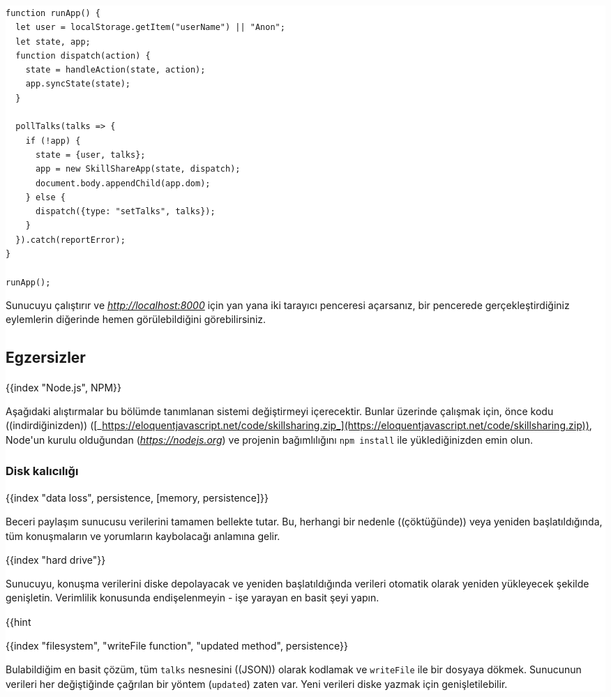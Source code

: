```{includeCode: ">code/skillsharing/public/skillsharing_client.js", test: no}
function runApp() {
  let user = localStorage.getItem("userName") || "Anon";
  let state, app;
  function dispatch(action) {
    state = handleAction(state, action);
    app.syncState(state);
  }

  pollTalks(talks => {
    if (!app) {
      state = {user, talks};
      app = new SkillShareApp(state, dispatch);
      document.body.appendChild(app.dom);
    } else {
      dispatch({type: "setTalks", talks});
    }
  }).catch(reportError);
}

runApp();
```

Sunucuyu çalıştırır ve [_http://localhost:8000_](http://localhost:8000/) için yan yana iki tarayıcı penceresi açarsanız, bir pencerede gerçekleştirdiğiniz eylemlerin diğerinde hemen görülebildiğini görebilirsiniz.

## Egzersizler

{{index "Node.js", NPM}}

Aşağıdaki alıştırmalar bu bölümde tanımlanan sistemi değiştirmeyi içerecektir. Bunlar üzerinde çalışmak için, önce kodu ((indirdiğinizden)) ([_https://eloquentjavascript.net/code/skillsharing.zip_](https://eloquentjavascript.net/code/skillsharing.zip)), Node'un kurulu olduğundan ([_https://nodejs.org_](https://nodejs.org)) ve projenin bağımlılığını `npm install` ile yüklediğinizden emin olun.

### Disk kalıcılığı

{{index "data loss", persistence, [memory, persistence]}}

Beceri paylaşım sunucusu verilerini tamamen bellekte tutar. Bu, herhangi bir nedenle ((çöktüğünde)) veya yeniden başlatıldığında, tüm konuşmaların ve yorumların kaybolacağı anlamına gelir.

{{index "hard drive"}}

Sunucuyu, konuşma verilerini diske depolayacak ve yeniden başlatıldığında verileri otomatik olarak yeniden yükleyecek şekilde genişletin. Verimlilik konusunda endişelenmeyin - işe yarayan en basit şeyi yapın.

{{hint

{{index "filesystem", "writeFile function", "updated method", persistence}}

Bulabildiğim en basit çözüm, tüm `talks` nesnesini ((JSON)) olarak kodlamak ve `writeFile` ile bir dosyaya dökmek. Sunucunun verileri her değiştiğinde çağrılan bir yöntem (`updated`) zaten var. Yeni verileri diske yazmak için genişletilebilir.
